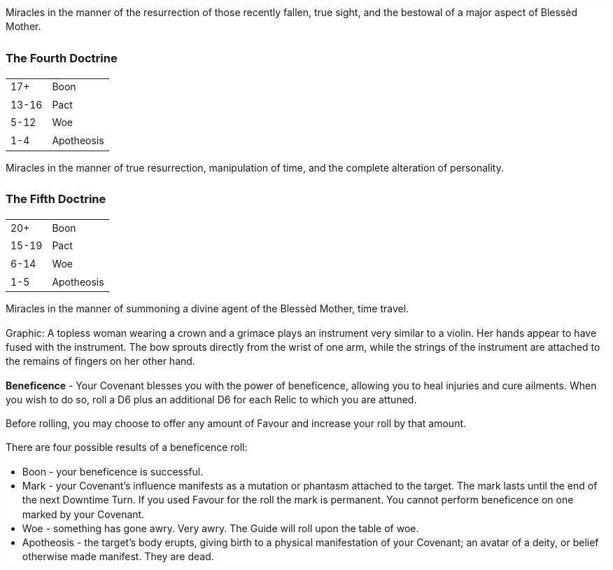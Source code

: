 Miracles in the manner of the resurrection of those recently fallen,
true sight, and the bestowal of a major aspect of Blessèd Mother.

### The Fourth Doctrine

|       |            |
|-------|------------|
| 17+   | Boon       |
| 13-16 | Pact       |
| 5-12  | Woe        |
| 1-4   | Apotheosis |

Miracles in the manner of true resurrection, manipulation of time, and
the complete alteration of personality.

### The Fifth Doctrine

|       |            |
|-------|------------|
| 20+   | Boon       |
| 15-19 | Pact       |
| 6-14  | Woe        |
| 1-5   | Apotheosis |

Miracles in the manner of summoning a divine agent of the Blessèd
Mother, time travel.

Graphic: A topless woman wearing a crown and a grimace plays an
instrument very similar to a violin. Her hands appear to have fused with
the instrument. The bow sprouts directly from the wrist of one arm,
while the strings of the instrument are attached to the remains of
fingers on her other hand.

**Beneficence** - Your Covenant blesses you with the power of
beneficence, allowing you to heal injuries and cure ailments. When you
wish to do so, roll a D6 plus an additional D6 for each Relic to which
you are attuned.

Before rolling, you may choose to offer any amount of Favour and
increase your roll by that amount.

There are four possible results of a beneficence roll:

-   Boon - your beneficence is successful.
-   Mark - your Covenant’s influence manifests as a mutation or phantasm
    attached to the target. The mark lasts until the end of the next
    Downtime Turn. If you used Favour for the roll the mark is
    permanent. You cannot perform beneficence on one marked by your
    Covenant.
-   Woe - something has gone awry. Very awry. The Guide will roll upon
    the table of woe.
-   Apotheosis - the target’s body erupts, giving birth to a physical
    manifestation of your Covenant; an avatar of a deity, or belief
    otherwise made manifest. They are dead.
